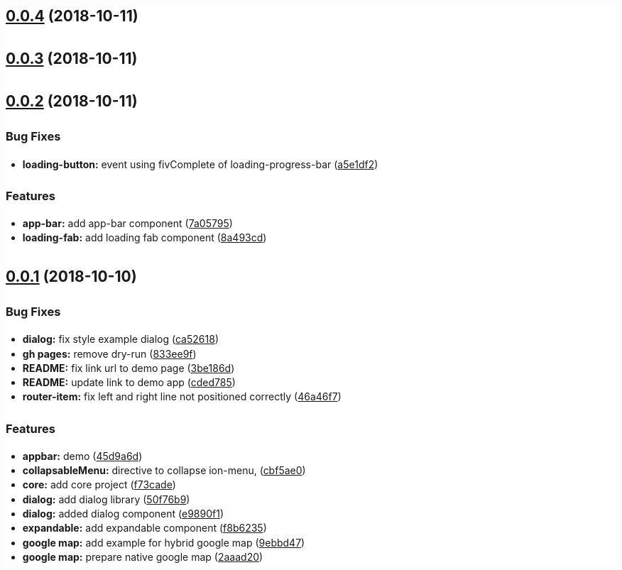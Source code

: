 <a name="0.0.4"></a>

## [0.0.4](https://github.com/fivethree-team/fivethree/compare/v0.0.3...v0.0.4) (2018-10-11)

<a name="0.0.3"></a>

## [0.0.3](https://github.com/fivethree-team/fivethree/compare/v0.0.2...v0.0.3) (2018-10-11)

<a name="0.0.2"></a>

## [0.0.2](https://github.com/fivethree-team/fivethree/compare/v0.0.1...v0.0.2) (2018-10-11)

### Bug Fixes

- **loading-button:** event using fivComplete of loading-progress-bar ([a5e1df2](https://github.com/fivethree-team/fivethree/commit/a5e1df2))

### Features

- **app-bar:** add app-bar component ([7a05795](https://github.com/fivethree-team/fivethree/commit/7a05795))
- **loading-fab:** add loading fab component ([8a493cd](https://github.com/fivethree-team/fivethree/commit/8a493cd))

<a name="0.0.1"></a>

## [0.0.1](https://github.com/fivethree-team/fivethree/compare/3be186d...v0.0.1) (2018-10-10)

### Bug Fixes

- **dialog:** fix style example dialog ([ca52618](https://github.com/fivethree-team/fivethree/commit/ca52618))
- **gh pages:** remove dry-run ([833ee9f](https://github.com/fivethree-team/fivethree/commit/833ee9f))
- **README:** fix link url to demo page ([3be186d](https://github.com/fivethree-team/fivethree/commit/3be186d))
- **README:** update link to demo app ([cded785](https://github.com/fivethree-team/fivethree/commit/cded785))
- **router-item:** fix left and right line not positioned correctly ([46a46f7](https://github.com/fivethree-team/fivethree/commit/46a46f7))

### Features

- **appbar:** demo ([45d9a6d](https://github.com/fivethree-team/fivethree/commit/45d9a6d))
- **collapsableMenu:** directive to collapse ion-menu, ([cbf5ae0](https://github.com/fivethree-team/fivethree/commit/cbf5ae0))
- **core:** add core project ([f73cade](https://github.com/fivethree-team/fivethree/commit/f73cade))
- **dialog:** add dialog library ([50f76b9](https://github.com/fivethree-team/fivethree/commit/50f76b9))
- **dialog:** added dialog component ([e9890f1](https://github.com/fivethree-team/fivethree/commit/e9890f1))
- **expandable:** add expandable component ([f8b6235](https://github.com/fivethree-team/fivethree/commit/f8b6235))
- **google map:** add example for hybrid google map ([9ebbd47](https://github.com/fivethree-team/fivethree/commit/9ebbd47))
- **google map:** prepare native google map ([2aaad20](https://github.com/fivethree-team/fivethree/commit/2aaad20))